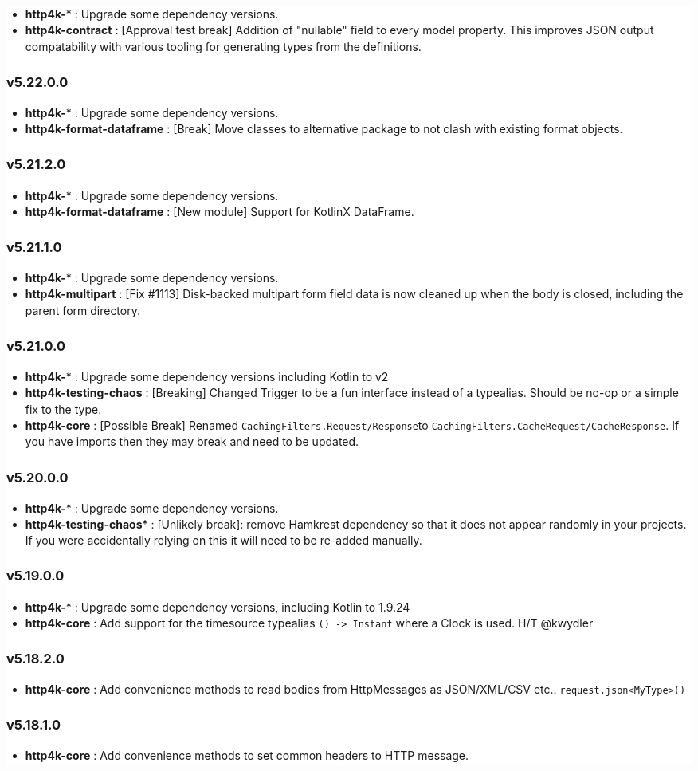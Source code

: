 - **http4k-*** : Upgrade some dependency versions.
- **http4k-contract** : [Approval test break]  Addition of "nullable" field to every model property. This improves JSON output compatability with various
  tooling for generating types from the definitions.

### v5.22.0.0

- **http4k-*** : Upgrade some dependency versions.
- **http4k-format-dataframe** : [Break] Move classes to alternative package to not clash with existing format objects.

### v5.21.2.0

- **http4k-*** : Upgrade some dependency versions.
- **http4k-format-dataframe** : [New module] Support for KotlinX DataFrame.

### v5.21.1.0

- **http4k-*** : Upgrade some dependency versions.
- **http4k-multipart** : [Fix #1113] Disk-backed multipart form field data is now cleaned up when the body is closed, including the parent form directory.

### v5.21.0.0

- **http4k-*** : Upgrade some dependency versions including Kotlin to v2
- **http4k-testing-chaos** : [Breaking] Changed Trigger to be a fun interface instead of a typealias. Should be no-op or a simple fix to the type.
- **http4k-core** : [Possible Break] Renamed `CachingFilters.Request/Response`to `CachingFilters.CacheRequest/CacheResponse`. If you have imports then they may
  break and need to be updated.

### v5.20.0.0

- **http4k-*** : Upgrade some dependency versions.
- **http4k-testing-chaos*** : [Unlikely break]: remove Hamkrest dependency so that it does not appear randomly in your projects. If you were accidentally
  relying on this it will need to be re-added manually.

### v5.19.0.0

- **http4k-*** : Upgrade some dependency versions, including Kotlin to 1.9.24
- **http4k-core** : Add support for the timesource typealias `() -> Instant` where a Clock is used. H/T @kwydler

### v5.18.2.0

- **http4k-core** : Add convenience methods to read bodies from HttpMessages as JSON/XML/CSV etc.. `request.json<MyType>()`

### v5.18.1.0

- **http4k-core** : Add convenience methods to set common headers to HTTP message.
